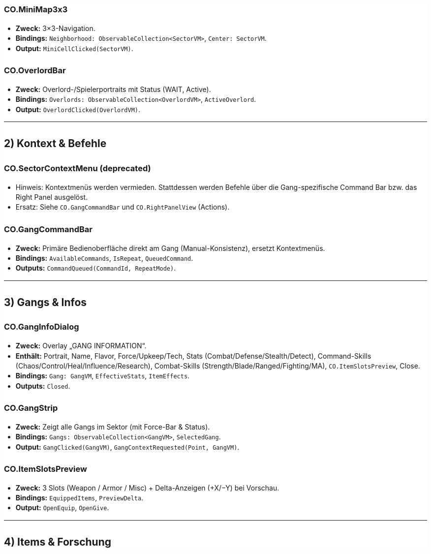 ### CO.MiniMap3x3
- **Zweck:** 3×3-Navigation.
- **Bindings:** `Neighborhood: ObservableCollection<SectorVM>`, `Center: SectorVM`.
- **Output:** `MiniCellClicked(SectorVM)`.

### CO.OverlordBar
- **Zweck:** Overlord-/Spielerportraits mit Status (WAIT, Active).
- **Bindings:** `Overlords: ObservableCollection<OverlordVM>`, `ActiveOverlord`.
- **Output:** `OverlordClicked(OverlordVM)`.

---

## 2) Kontext & Befehle

### CO.SectorContextMenu (deprecated)
- Hinweis: Kontextmenüs werden vermieden. Stattdessen werden Befehle über die Gang-spezifische Command Bar bzw. das Right Panel ausgelöst.
- Ersatz: Siehe `CO.GangCommandBar` und `CO.RightPanelView` (Actions).

### CO.GangCommandBar
- **Zweck:** Primäre Bedienoberfläche direkt am Gang (Manual-Konsistenz), ersetzt Kontextmenüs.
- **Bindings:** `AvailableCommands`, `IsRepeat`, `QueuedCommand`.
- **Outputs:** `CommandQueued(CommandId, RepeatMode)`.

---

## 3) Gangs & Infos

### CO.GangInfoDialog
- **Zweck:** Overlay „GANG INFORMATION“.
- **Enthält:** Portrait, Name, Flavor, Force/Upkeep/Tech, Stats (Combat/Defense/Stealth/Detect), Command-Skills (Chaos/Control/Heal/Influence/Research), Combat-Skills (Strength/Blade/Ranged/Fighting/MA), `CO.ItemSlotsPreview`, Close.
- **Bindings:** `Gang: GangVM`, `EffectiveStats`, `ItemEffects`.
- **Outputs:** `Closed`.

### CO.GangStrip
- **Zweck:** Zeigt alle Gangs im Sektor (mit Force-Bar & Status).
- **Bindings:** `Gangs: ObservableCollection<GangVM>`, `SelectedGang`.
- **Output:** `GangClicked(GangVM)`, `GangContextRequested(Point, GangVM)`.

### CO.ItemSlotsPreview
- **Zweck:** 3 Slots (Weapon / Armor / Misc) + Delta-Anzeigen (+X/−Y) bei Vorschau.
- **Bindings:** `EquippedItems`, `PreviewDelta`.
- **Output:** `OpenEquip`, `OpenGive`.

---

## 4) Items & Forschung
